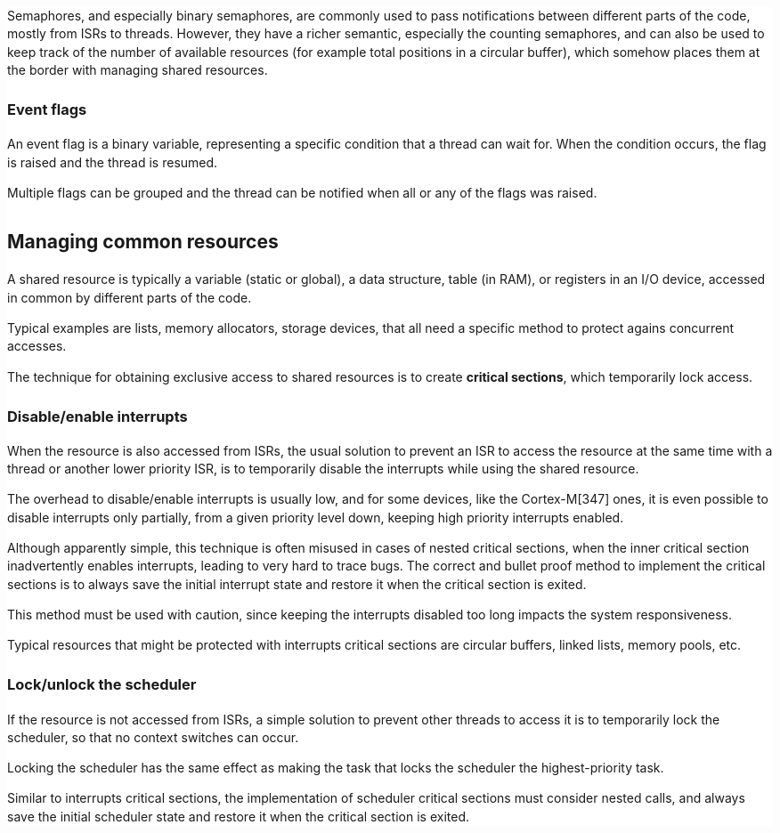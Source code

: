 Semaphores, and especially binary semaphores, are commonly used to pass notifications between different parts of the code, mostly from ISRs to threads. However, they have a richer semantic, especially the counting semaphores, and can also be used to keep track of the number of available resources (for example total positions in a circular buffer), which somehow places them at the border with managing shared resources.

### Event flags

An event flag is a binary variable, representing a specific condition that a thread can wait for. When the condition occurs, the flag is raised and the thread is resumed.

Multiple flags can be grouped and the thread can be notified when all or any of the flags was raised.

## Managing common resources

A shared resource is typically a variable (static or global), a data structure, table (in RAM), or registers in an I/O device, accessed in common by different parts of the code.

Typical examples are lists, memory allocators, storage devices, that all need a specific method to protect agains concurrent accesses.

The technique for obtaining exclusive access to shared resources is to create **critical sections**, which temporarily lock access.

### Disable/enable interrupts

When the resource is also accessed from ISRs, the usual solution to prevent an ISR to access the resource at the same time with a thread or another lower priority ISR, is to temporarily disable the interrupts while using the shared resource.

The overhead to disable/enable interrupts is usually low, and for some devices, like the Cortex-M[347] ones, it is even possible to disable interrupts only partially, from a given priority level down, keeping high priority interrupts enabled.

Although apparently simple, this technique is often misused in cases of nested critical sections, when the inner critical section inadvertently enables interrupts, leading to very hard to trace bugs. The correct and bullet proof method to implement the critical sections is to always save the initial interrupt state and restore it when the critical section is exited.

This method must be used with caution, since keeping the interrupts disabled too long impacts the system responsiveness.

Typical resources that might be protected with interrupts critical sections are circular buffers, linked lists, memory pools, etc.

### Lock/unlock the scheduler

If the resource is not accessed from ISRs, a simple solution to prevent other threads to access it is to temporarily lock the scheduler, so that no context switches can occur.

Locking the scheduler has the same effect as making the task that locks the scheduler the highest-priority task.

Similar to interrupts critical sections, the implementation of scheduler critical sections must consider nested calls, and always save the initial scheduler state and restore it when the critical section is exited.
